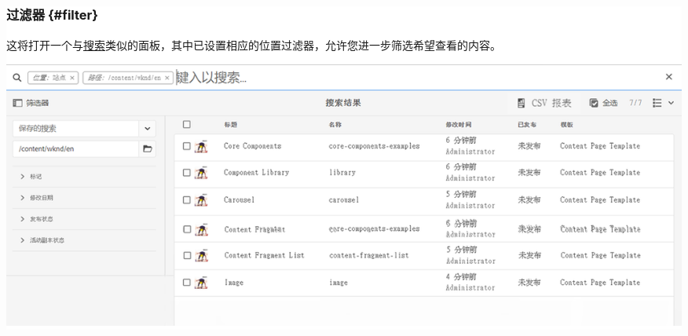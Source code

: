 ### 过滤器 {#filter}

这将打开一个与[搜索](/help/sites-cloud/authoring/getting-started/search.md)类似的面板，其中已设置相应的位置过滤器，允许您进一步筛选希望查看的内容。

![过滤器示例](/help/sites-cloud/authoring/assets/filter.png)
